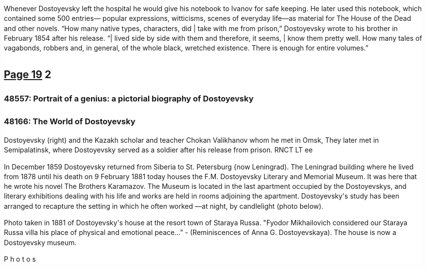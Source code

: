 Whenever Dostoyevsky left the hospital he 
would give his notebook to Ivanov for safe 
keeping. He later used this notebook, 
which contained some 500 entries— popular 
expressions, witticisms, scenes of everyday 
life—as material for The House of the Dead 
and other novels. “How many native types, 
characters, did | take with me from 
prison,” Dostoyevsky wrote to his brother 
in February 1854 after his release. “| lived 
side by side with them and therefore, it 
seems, | know them pretty well. How 
many tales of vagabonds, robbers and, in 
general, of the whole black, wretched 
existence. There is enough for entire 
volumes.” 
 

## [Page 19](074798engo.pdf#page=19) 2

### 48557: Portrait of a genius: a pictorial biography of Dostoyevsky

### 48166: The World of Dostoyevsky

  
  
Dostoyevsky (right) and the Kazakh scholar 
and teacher Chokan Valikhanov whom he 
met in Omsk, They later met in 
Semipalatinsk, where Dostoyevsky served 
as a soldier after his release from prison. 
RNCT LT ee 
   
In December 1859 Dostoyevsky returned from Siberia to St. 
Petersburg {now Leningrad). The Leningrad building where he 
lived from 1878 until his death on 9 February 1881 today houses 
the F.M. Dostoyevsky Literary and Memorial Museum. It was 
here that he wrote his novel The Brothers Karamazov. The 
Museum is located in the last apartment occupied by the 
Dostoyevskys, and literary exhibitions dealing with his life and 
works are held in rooms adjoining the apartment. Dostoyevsky's 
study has been arranged to recapture the setting in which he 
often worked —at night, by candlelight (photo below). 
  
Photo taken in 1881 of Dostoyevsky's house at the resort town of 
Staraya Russa. "Fyodor Mikhailovich considered our Staraya 
Russa villa his place of physical and emotional peace...” - 
(Reminiscences of Anna G. Dostoyevskaya). The house is now a 
Dostoyevsky museum. 
  
P
h
o
t
o
s
 
